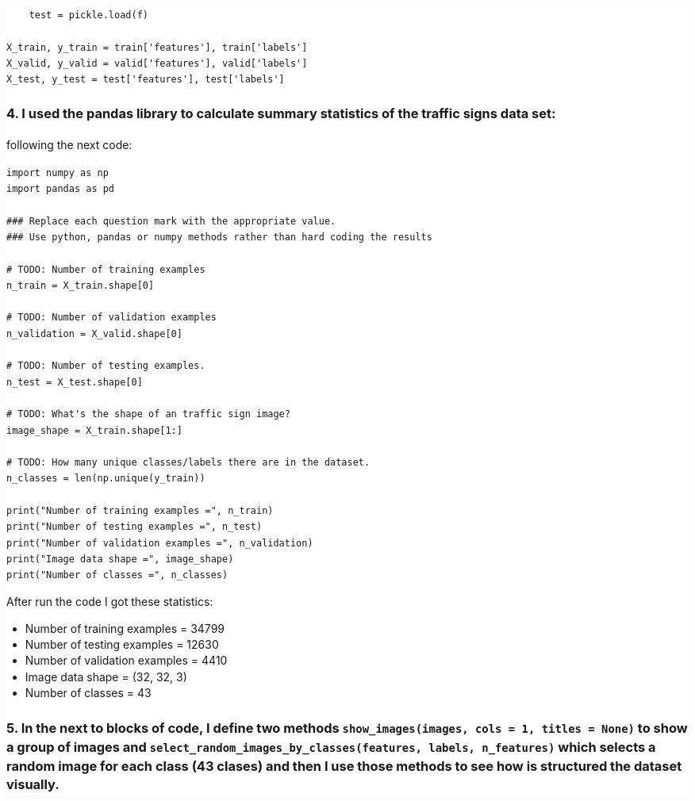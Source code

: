 ```
    test = pickle.load(f)
    
X_train, y_train = train['features'], train['labels']
X_valid, y_valid = valid['features'], valid['labels']
X_test, y_test = test['features'], test['labels']
```

### 4. I used the pandas library to calculate summary statistics of the traffic signs data set:

following the next code:

```
import numpy as np
import pandas as pd

### Replace each question mark with the appropriate value. 
### Use python, pandas or numpy methods rather than hard coding the results

# TODO: Number of training examples
n_train = X_train.shape[0]

# TODO: Number of validation examples
n_validation = X_valid.shape[0]

# TODO: Number of testing examples.
n_test = X_test.shape[0]

# TODO: What's the shape of an traffic sign image?
image_shape = X_train.shape[1:]

# TODO: How many unique classes/labels there are in the dataset.
n_classes = len(np.unique(y_train))

print("Number of training examples =", n_train)
print("Number of testing examples =", n_test)
print("Number of validation examples =", n_validation)
print("Image data shape =", image_shape)
print("Number of classes =", n_classes)
```
After run the code I got these statistics:

* Number of training examples = 34799
* Number of testing examples = 12630
* Number of validation examples = 4410
* Image data shape = (32, 32, 3)
* Number of classes = 43

### 5. In the next to blocks of code, I define two methods `show_images(images, cols = 1, titles = None)` to show a group of images and `select_random_images_by_classes(features, labels, n_features)` which selects a random image for each class (43 clases) and then I use those methods to see how is structured the dataset visually.


[//]: # (Image References)
[image1]: ./examples/visualization.jpg "Visualization"
[image2]: ./examples/grayscale.jpg "Grayscaling"
[image3]: ./examples/random_noise.jpg "Random Noise"
[image4]: ./examples/placeholder.png "Traffic Sign 1"
[image5]: ./examples/placeholder.png "Traffic Sign 2"
[image6]: ./examples/placeholder.png "Traffic Sign 3"
[image7]: ./examples/placeholder.png "Traffic Sign 4"
[image8]: ./examples/placeholder.png "Traffic Sign 5"